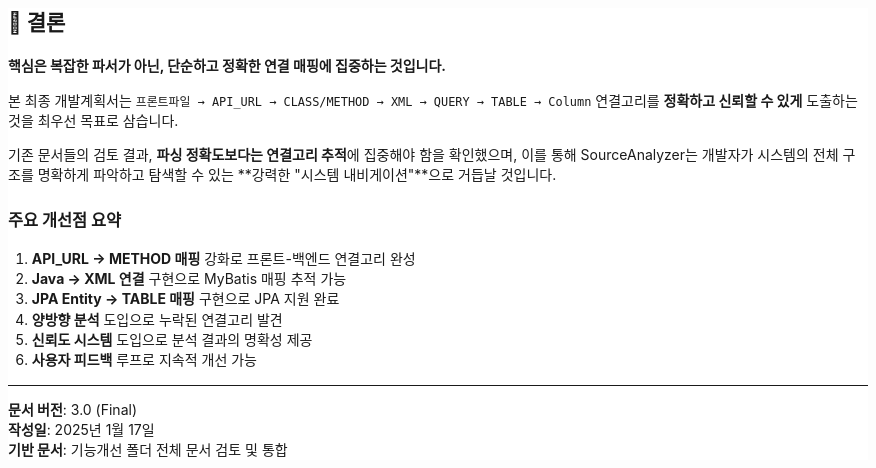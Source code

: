 ## 📝 결론

**핵심은 복잡한 파서가 아닌, 단순하고 정확한 연결 매핑에 집중하는 것입니다.**

본 최종 개발계획서는 `프론트파일 → API_URL → CLASS/METHOD → XML → QUERY → TABLE → Column` 연결고리를 **정확하고 신뢰할 수 있게** 도출하는 것을 최우선 목표로 삼습니다. 

기존 문서들의 검토 결과, **파싱 정확도보다는 연결고리 추적**에 집중해야 함을 확인했으며, 이를 통해 SourceAnalyzer는 개발자가 시스템의 전체 구조를 명확하게 파악하고 탐색할 수 있는 **강력한 "시스템 내비게이션"**으로 거듭날 것입니다.

### 주요 개선점 요약
1. **API_URL → METHOD 매핑** 강화로 프론트-백엔드 연결고리 완성
2. **Java → XML 연결** 구현으로 MyBatis 매핑 추적 가능
3. **JPA Entity → TABLE 매핑** 구현으로 JPA 지원 완료
4. **양방향 분석** 도입으로 누락된 연결고리 발견
5. **신뢰도 시스템** 도입으로 분석 결과의 명확성 제공
6. **사용자 피드백** 루프로 지속적 개선 가능

---

**문서 버전**: 3.0 (Final)  
**작성일**: 2025년 1월 17일  
**기반 문서**: 기능개선 폴더 전체 문서 검토 및 통합
